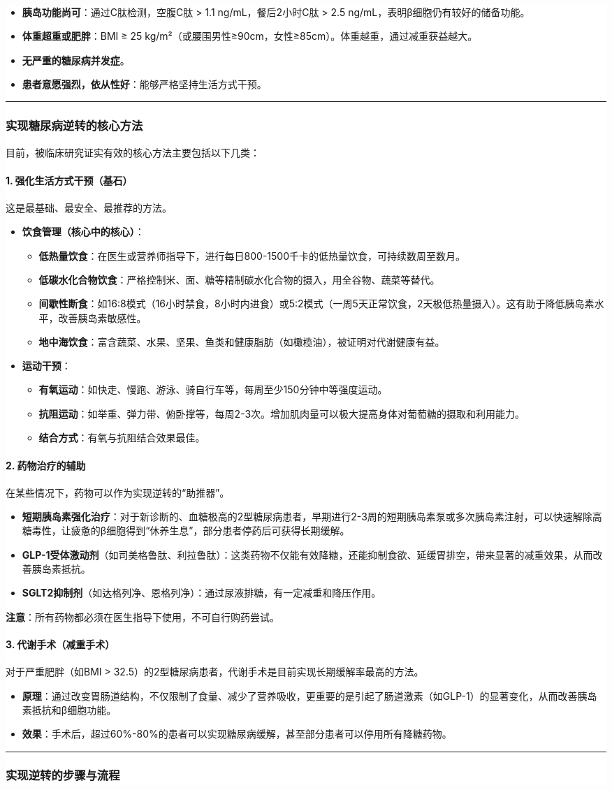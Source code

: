 - **胰岛功能尚可**：通过C肽检测，空腹C肽 > 1.1 ng/mL，餐后2小时C肽 > 2.5 ng/mL，表明β细胞仍有较好的储备功能。
    
- **体重超重或肥胖**：BMI ≥ 25 kg/m²（或腰围男性≥90cm，女性≥85cm）。体重越重，通过减重获益越大。
    
- **无严重的糖尿病并发症**。
    
- **患者意愿强烈，依从性好**：能够严格坚持生活方式干预。
    

---

### **实现糖尿病逆转的核心方法**

目前，被临床研究证实有效的核心方法主要包括以下几类：

#### **1. 强化生活方式干预（基石）**

这是最基础、最安全、最推荐的方法。

- **饮食管理（核心中的核心）**：
    
    - **低热量饮食**：在医生或营养师指导下，进行每日800-1500千卡的低热量饮食，可持续数周至数月。
        
    - **低碳水化合物饮食**：严格控制米、面、糖等精制碳水化合物的摄入，用全谷物、蔬菜等替代。
        
    - **间歇性断食**：如16:8模式（16小时禁食，8小时内进食）或5:2模式（一周5天正常饮食，2天极低热量摄入）。这有助于降低胰岛素水平，改善胰岛素敏感性。
        
    - **地中海饮食**：富含蔬菜、水果、坚果、鱼类和健康脂肪（如橄榄油），被证明对代谢健康有益。
        
- **运动干预**：
    
    - **有氧运动**：如快走、慢跑、游泳、骑自行车等，每周至少150分钟中等强度运动。
        
    - **抗阻运动**：如举重、弹力带、俯卧撑等，每周2-3次。增加肌肉量可以极大提高身体对葡萄糖的摄取和利用能力。
        
    - **结合方式**：有氧与抗阻结合效果最佳。
        

#### **2. 药物治疗的辅助**

在某些情况下，药物可以作为实现逆转的“助推器”。

- **短期胰岛素强化治疗**：对于新诊断的、血糖极高的2型糖尿病患者，早期进行2-3周的短期胰岛素泵或多次胰岛素注射，可以快速解除高糖毒性，让疲惫的β细胞得到“休养生息”，部分患者停药后可获得长期缓解。
    
- **GLP-1受体激动剂**（如司美格鲁肽、利拉鲁肽）：这类药物不仅能有效降糖，还能抑制食欲、延缓胃排空，带来显著的减重效果，从而改善胰岛素抵抗。
    
- **SGLT2抑制剂**（如达格列净、恩格列净）：通过尿液排糖，有一定减重和降压作用。
    

**注意**：所有药物都必须在医生指导下使用，不可自行购药尝试。

#### **3. 代谢手术（减重手术）**

对于严重肥胖（如BMI > 32.5）的2型糖尿病患者，代谢手术是目前实现长期缓解率最高的方法。

- **原理**：通过改变胃肠道结构，不仅限制了食量、减少了营养吸收，更重要的是引起了肠道激素（如GLP-1）的显著变化，从而改善胰岛素抵抗和β细胞功能。
    
- **效果**：手术后，超过60%-80%的患者可以实现糖尿病缓解，甚至部分患者可以停用所有降糖药物。
    

---

### **实现逆转的步骤与流程**
